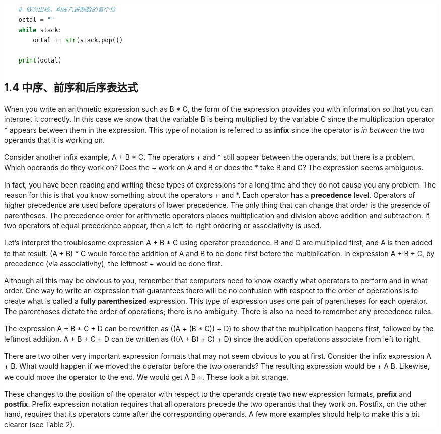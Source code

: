 ```python
    # 依次出栈，构成八进制数的各个位
    octal = ""
    while stack:
        octal += str(stack.pop())

    print(octal)
```



## 1.4 中序、前序和后序表达式

When you write an arithmetic expression such as B * C, the form of the expression provides you with information so that you can interpret it correctly. In this case we know that the variable B is being multiplied by the variable C since the multiplication operator * appears between them in the expression. This type of notation is referred to as **infix** since the operator is *in between* the two operands that it is working on.

Consider another infix example, A + B * C. The operators + and * still appear between the operands, but there is a problem. Which operands do they work on? Does the + work on A and B or does the * take B and C? The expression seems ambiguous.

In fact, you have been reading and writing these types of expressions for a long time and they do not cause you any problem. The reason for this is that you know something about the operators + and *. Each operator has a **precedence** level. Operators of higher precedence are used before operators of lower precedence. The only thing that can change that order is the presence of parentheses. The precedence order for arithmetic operators places multiplication and division above addition and subtraction. If two operators of equal precedence appear, then a left-to-right ordering or associativity is used.

Let’s interpret the troublesome expression A + B * C using operator precedence. B and C are multiplied first, and A is then added to that result. (A + B) * C would force the addition of A and B to be done first before the multiplication. In expression A + B + C, by precedence (via associativity), the leftmost + would be done first.

Although all this may be obvious to you, remember that computers need to know exactly what operators to perform and in what order. One way to write an expression that guarantees there will be no confusion with respect to the order of operations is to create what is called a **fully parenthesized** expression. This type of expression uses one pair of parentheses for each operator. The parentheses dictate the order of operations; there is no ambiguity. There is also no need to remember any precedence rules.

The expression A + B * C + D can be rewritten as ((A + (B * C)) + D) to show that the multiplication happens first, followed by the leftmost addition. A + B + C + D can be written as (((A + B) + C) + D) since the addition operations associate from left to right.

There are two other very important expression formats that may not seem obvious to you at first. Consider the infix expression A + B. What would happen if we moved the operator before the two operands? The resulting expression would be + A B. Likewise, we could move the operator to the end. We would get A B +. These look a bit strange.

These changes to the position of the operator with respect to the operands create two new expression formats, **prefix** and **postfix**. Prefix expression notation requires that all operators precede the two operands that they work on. Postfix, on the other hand, requires that its operators come after the corresponding operands. A few more examples should help to make this a bit clearer (see Table 2).
